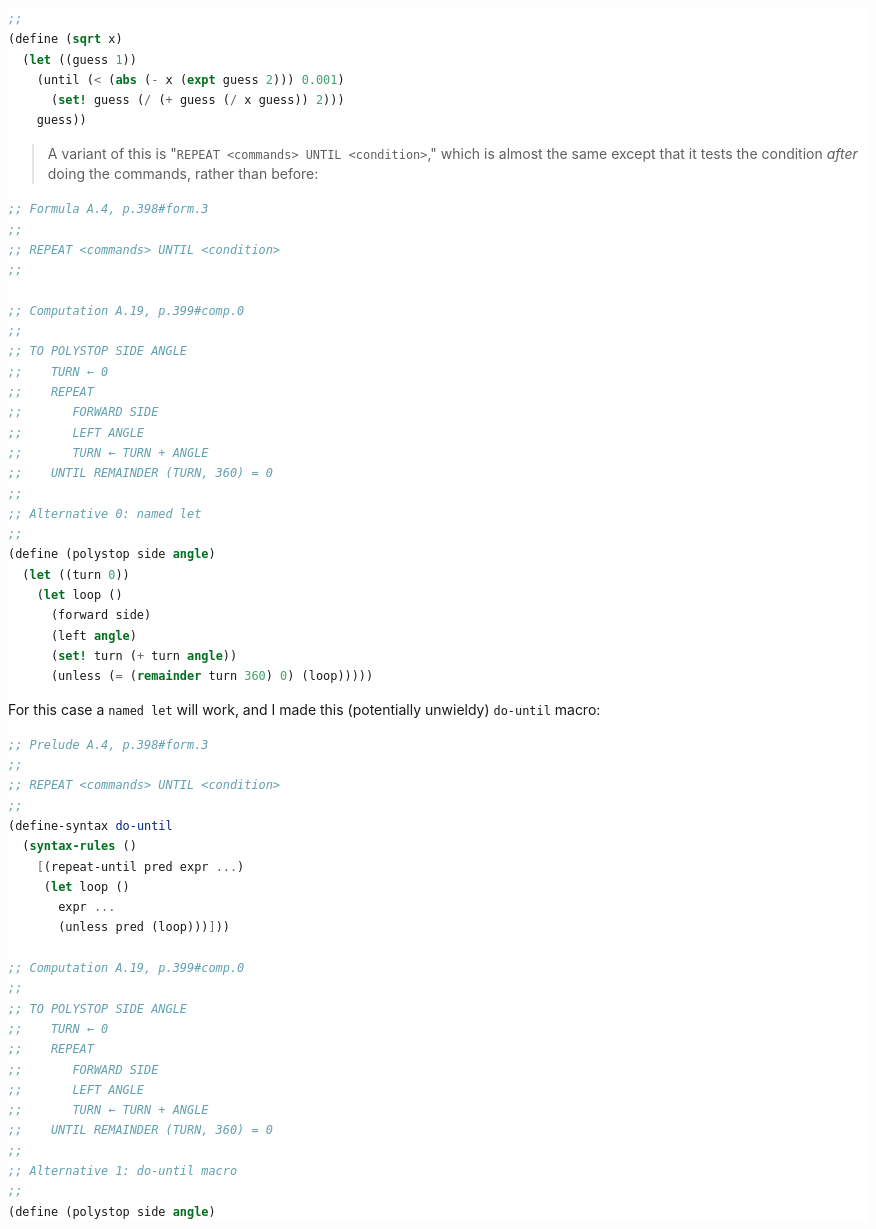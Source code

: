 ```scheme
;;
(define (sqrt x)
  (let ((guess 1))
    (until (< (abs (- x (expt guess 2))) 0.001)
      (set! guess (/ (+ guess (/ x guess)) 2)))
    guess))
```

> A variant of this is "`REPEAT <commands> UNTIL <condition>`," which is almost the same except that it tests the condition *after* doing the commands, rather than before:

```scheme
;; Formula A.4, p.398#form.3
;;
;; REPEAT <commands> UNTIL <condition>
;;

;; Computation A.19, p.399#comp.0
;;
;; TO POLYSTOP SIDE ANGLE
;;    TURN ← 0
;;    REPEAT
;;       FORWARD SIDE
;;       LEFT ANGLE
;;       TURN ← TURN + ANGLE
;;    UNTIL REMAINDER (TURN, 360) = 0
;;
;; Alternative 0: named let
;;
(define (polystop side angle)
  (let ((turn 0))
    (let loop ()
      (forward side)
      (left angle)
      (set! turn (+ turn angle))
      (unless (= (remainder turn 360) 0) (loop)))))
```

For this case a `named let` will work, and I made this (potentially unwieldy) `do-until` macro:

```scheme
;; Prelude A.4, p.398#form.3
;;
;; REPEAT <commands> UNTIL <condition>
;;
(define-syntax do-until
  (syntax-rules ()
    [(repeat-until pred expr ...)
     (let loop ()
       expr ...
       (unless pred (loop)))]))

;; Computation A.19, p.399#comp.0
;;
;; TO POLYSTOP SIDE ANGLE
;;    TURN ← 0
;;    REPEAT
;;       FORWARD SIDE
;;       LEFT ANGLE
;;       TURN ← TURN + ANGLE
;;    UNTIL REMAINDER (TURN, 360) = 0
;;
;; Alternative 1: do-until macro
;;
(define (polystop side angle)
```